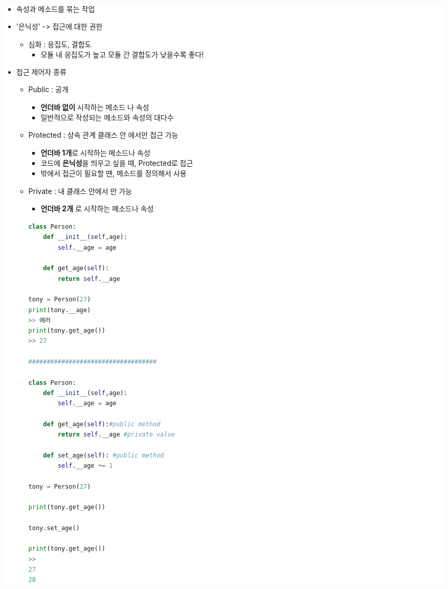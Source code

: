 - 속성과 메소드를 묶는 작업

- '은닉성' -> 접근에 대한 권한

  - 심화 : 응집도, 결합도
    - 모듈 내 응집도가 높고 모듈 간 결합도가 낮을수록 좋다!

- 접근 제어자 종류

  - Public : 공개

    - **언더바 없이** 시작하는 메소드 나 속성
    - 일반적으로 작성되는 메소드와 속성의 대다수

  - Protected : 상속 관계 클래스 안 에서만 접근 가능

    - **언더바 1개**로 시작하는 메소드나 속성
    - 코드에 **은닉성**을 띄우고 싶을 때, Protected로 접근
    - 밖에서 접근이 필요할 땐, 메소드를 정의해서 사용

  - Private : 내 클래스 안에서 만 가능

    - **언더바 2개** 로 시작하는 메소드나 속성

    ```python
    class Person:
        def __init__(self,age):
            self.__age = age
        
        def get_age(self):
            return self.__age
    
    tony = Person(27)
    print(tony.__age)
    >> 에러
    print(tony.get_age())
    >> 27
    
    ###################################
    
    class Person:
        def __init__(self,age):
            self.__age = age
        
        def get_age(self):#public method
            return self.__age #private value
        
        def set_age(self): #public method
            self.__age += 1
    
    tony = Person(27)
    
    print(tony.get_age())
    
    tony.set_age()
    
    print(tony.get_age())
    >>
    27
    28
    ```
